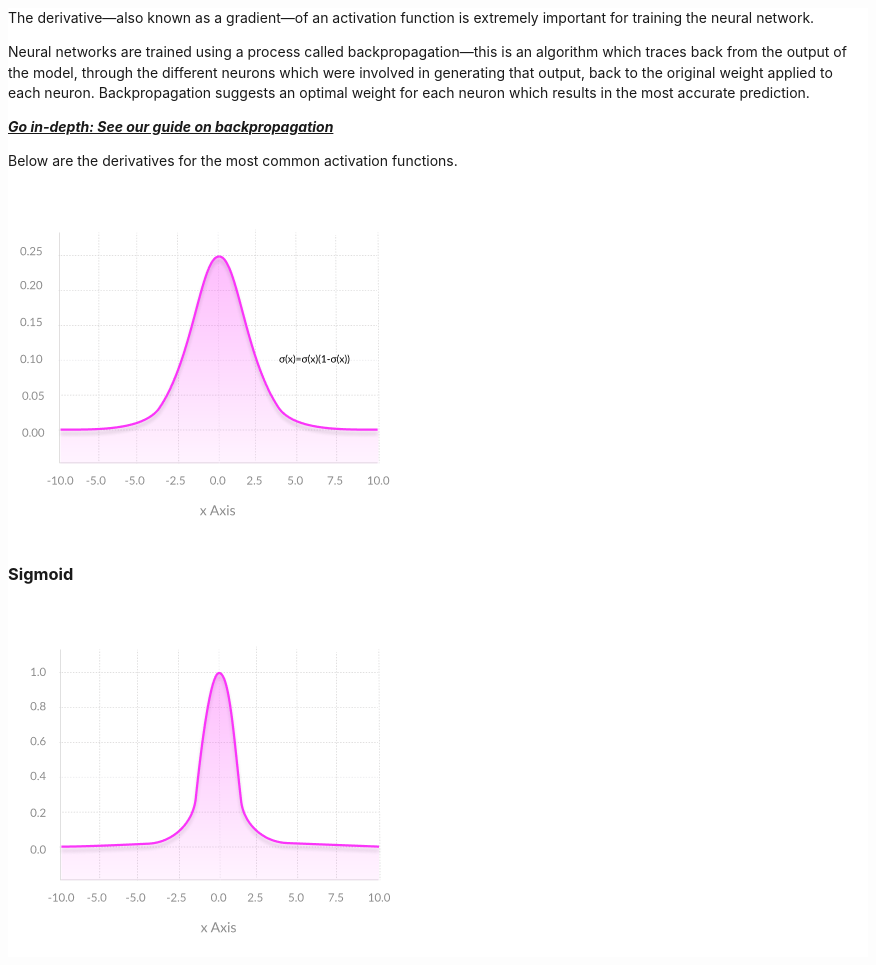 The derivative—also known as a gradient—of an activation function is extremely important for training the neural network.

Neural networks are trained using a process called backpropagation—this is an algorithm which traces back from the output of the model, through the different neurons which were involved in generating that output, back to the original weight applied to each neuron. Backpropagation suggests an optimal weight for each neuron which results in the most accurate prediction.

[**_Go in-depth: See our guide on backpropagation_**](https://missinglink.ai/guides/neural-network-concepts/backpropagation-neural-networks-process-examples-code-minus-math/)

Below are the derivatives for the most common activation functions.

![Derivative of Sigmoid activation function](../ImgResources/ActivationFunctions/deriv-sigmoid.png)

### Sigmoid

![Derivative of TanH activation function](../ImgResources/ActivationFunctions/deriv-tanh.png)

